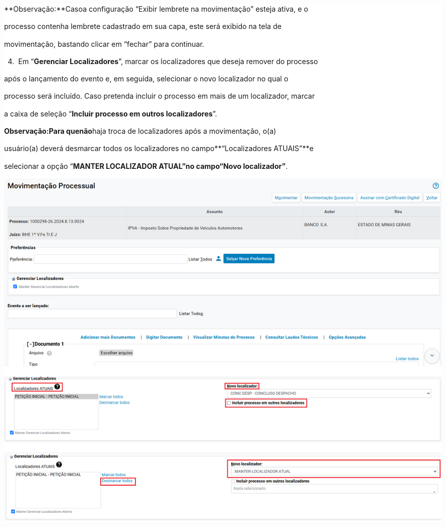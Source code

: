 **Observação:**Casoa configuração “Exibir lembrete na movimentação” esteja ativa, e o

processo contenha lembrete cadastrado em sua capa, este será exibido na tela de

movimentação, bastando clicar em “fechar” para continuar.

4. ​ Em “**Gerenciar Localizadores**”, marcar os localizadores que deseja remover do processo

após o lançamento do evento e, em seguida, selecionar o novo localizador no qual o

processo será incluído. Caso pretenda incluir o processo em mais de um localizador, marcar

a caixa de seleção “**Incluir processo em outros localizadores**”.

**Observação:**Para que**não**haja troca de localizadores após a movimentação, o(a)

usuário(a) deverá desmarcar todos os localizadores no campo**“Localizadores ATUAIS”**e

selecionar a opção “**MANTER LOCALIZADOR ATUAL”**no campo**“Novo localizador”**.

![Imagem Imagem_107](../imgs/Imagem_107.png)

![Imagem Imagem_108](../imgs/Imagem_108.png)

![Imagem Imagem_109](../imgs/Imagem_109.png)
